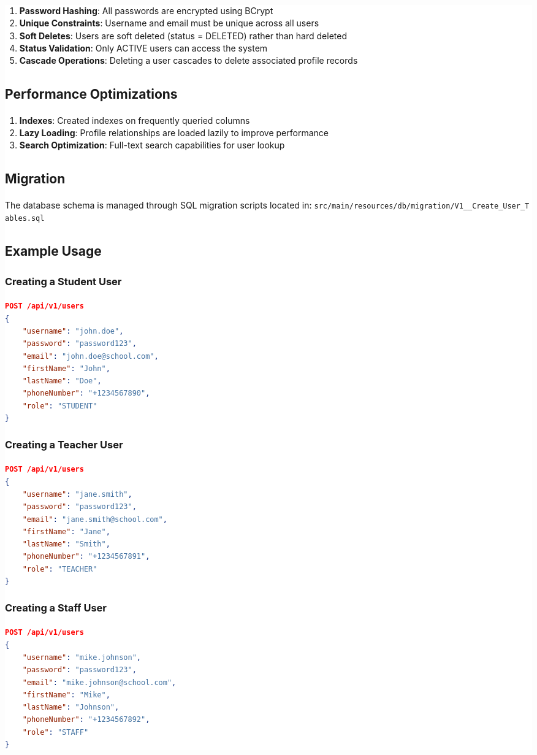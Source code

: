 1. **Password Hashing**: All passwords are encrypted using BCrypt
2. **Unique Constraints**: Username and email must be unique across all users
3. **Soft Deletes**: Users are soft deleted (status = DELETED) rather than hard deleted
4. **Status Validation**: Only ACTIVE users can access the system
5. **Cascade Operations**: Deleting a user cascades to delete associated profile records

## Performance Optimizations

1. **Indexes**: Created indexes on frequently queried columns
2. **Lazy Loading**: Profile relationships are loaded lazily to improve performance
3. **Search Optimization**: Full-text search capabilities for user lookup

## Migration

The database schema is managed through SQL migration scripts located in:
`src/main/resources/db/migration/V1__Create_User_Tables.sql`

## Example Usage

### Creating a Student User
```json
POST /api/v1/users
{
    "username": "john.doe",
    "password": "password123",
    "email": "john.doe@school.com",
    "firstName": "John",
    "lastName": "Doe",
    "phoneNumber": "+1234567890",
    "role": "STUDENT"
}
```

### Creating a Teacher User
```json
POST /api/v1/users
{
    "username": "jane.smith",
    "password": "password123",
    "email": "jane.smith@school.com",
    "firstName": "Jane",
    "lastName": "Smith",
    "phoneNumber": "+1234567891",
    "role": "TEACHER"
}
```

### Creating a Staff User
```json
POST /api/v1/users
{
    "username": "mike.johnson",
    "password": "password123",
    "email": "mike.johnson@school.com",
    "firstName": "Mike",
    "lastName": "Johnson",
    "phoneNumber": "+1234567892",
    "role": "STAFF"
}
``` 